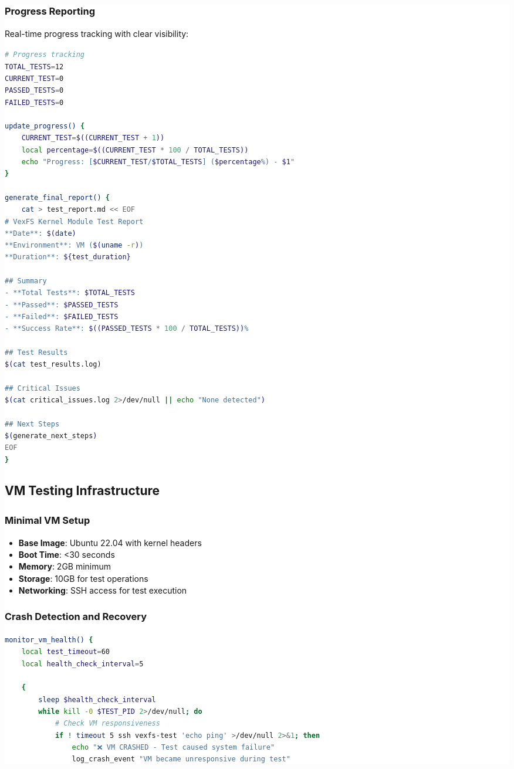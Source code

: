 ### Progress Reporting
Real-time progress tracking with clear visibility:

```bash
# Progress tracking
TOTAL_TESTS=12
CURRENT_TEST=0
PASSED_TESTS=0
FAILED_TESTS=0

update_progress() {
    CURRENT_TEST=$((CURRENT_TEST + 1))
    local percentage=$((CURRENT_TEST * 100 / TOTAL_TESTS))
    echo "Progress: [$CURRENT_TEST/$TOTAL_TESTS] ($percentage%) - $1"
}

generate_final_report() {
    cat > test_report.md << EOF
# VexFS Kernel Module Test Report
**Date**: $(date)
**Environment**: VM ($(uname -r))
**Duration**: ${test_duration}

## Summary
- **Total Tests**: $TOTAL_TESTS
- **Passed**: $PASSED_TESTS
- **Failed**: $FAILED_TESTS
- **Success Rate**: $((PASSED_TESTS * 100 / TOTAL_TESTS))%

## Test Results
$(cat test_results.log)

## Critical Issues
$(cat critical_issues.log 2>/dev/null || echo "None detected")

## Next Steps
$(generate_next_steps)
EOF
}
```

## VM Testing Infrastructure

### Minimal VM Setup
- **Base Image**: Ubuntu 22.04 with kernel headers
- **Boot Time**: <30 seconds
- **Memory**: 2GB minimum
- **Storage**: 10GB for test operations
- **Networking**: SSH access for test execution

### Crash Detection and Recovery
```bash
monitor_vm_health() {
    local test_timeout=60
    local health_check_interval=5
    
    {
        sleep $health_check_interval
        while kill -0 $TEST_PID 2>/dev/null; do
            # Check VM responsiveness
            if ! timeout 5 ssh vexfs-test 'echo ping' >/dev/null 2>&1; then
                echo "❌ VM CRASHED - Test caused system failure"
                log_crash_event "VM became unresponsive during test"
```